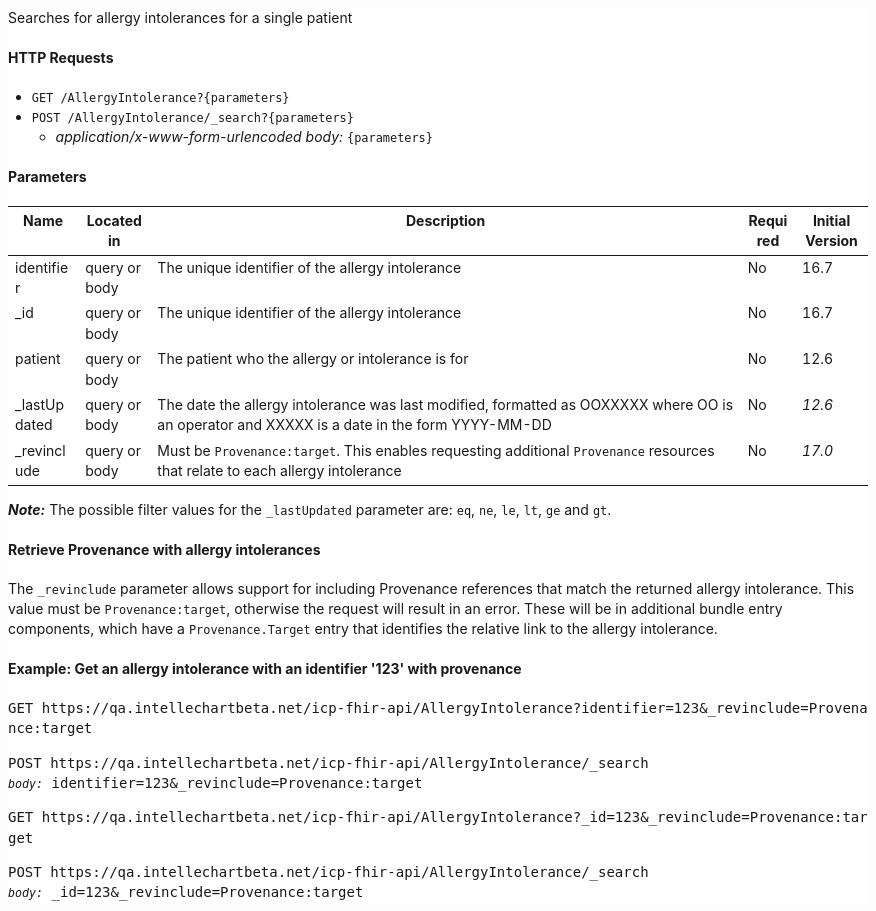 Searches for allergy intolerances for a single patient

#### HTTP Requests

- `GET /AllergyIntolerance?{parameters}`
- `POST /AllergyIntolerance/_search?{parameters}`
  - _application/x-www-form-urlencoded body:_ `{parameters}`

#### Parameters

| Name          | Located in    | Description                                                                                                                                 | Required | Initial Version |
| ------------- | ------------- | ------------------------------------------------------------------------------------------------------------------------------------------- | -------- | --------------- |
| identifier    | query or body | The unique identifier of the allergy intolerance                                                                                            | No       | 16.7            |
| \_id          | query or body | The unique identifier of the allergy intolerance                                                                                            | No       | 16.7            |
| patient       | query or body | The patient who the allergy or intolerance is for                                                                                           | No       | 12.6            |
| \_lastUpdated | query or body | The date the allergy intolerance was last modified, formatted as OOXXXXX where OO is an operator and XXXXX is a date in the form YYYY-MM-DD | No       | _12.6_          |
| \_revinclude  | query or body | Must be `Provenance:target`. This enables requesting additional `Provenance` resources that relate to each allergy intolerance              | No       | _17.0_          |

**_Note:_** The possible filter values for the `_lastUpdated` parameter are: `eq`, `ne`, `le`, `lt`, `ge` and `gt`.

#### Retrieve Provenance with allergy intolerances

The `_revinclude` parameter allows support for including Provenance references that match the returned allergy intolerance.
This value must be `Provenance:target`, otherwise the request will result in an error.
These will be in additional bundle entry components, which have a `Provenance.Target` entry that identifies the relative link to the allergy intolerance.

#### Example: Get an allergy intolerance with an identifier '123' with provenance

<pre class="center-column">
GET https://qa.intellechartbeta.net/icp-fhir-api/AllergyIntolerance?identifier=123&_revinclude=Provenance:target
</pre>

<pre class="center-column">
POST https://qa.intellechartbeta.net/icp-fhir-api/AllergyIntolerance/_search
<i><small>body:</small></i> identifier=123&_revinclude=Provenance:target
</pre>

<pre class="center-column">
GET https://qa.intellechartbeta.net/icp-fhir-api/AllergyIntolerance?_id=123&_revinclude=Provenance:target
</pre>

<pre class="center-column">
POST https://qa.intellechartbeta.net/icp-fhir-api/AllergyIntolerance/_search
<i><small>body:</small></i> _id=123&_revinclude=Provenance:target
</pre>
